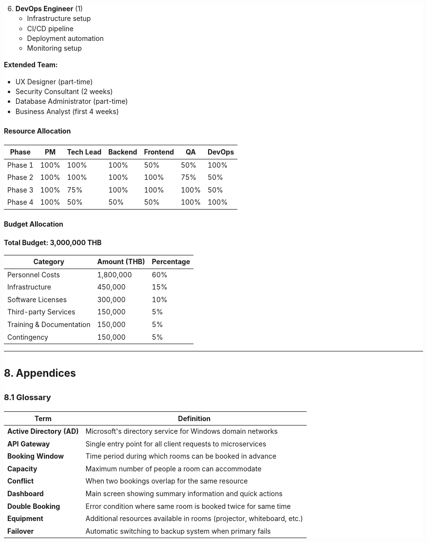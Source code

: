 6. **DevOps Engineer** (1)
   - Infrastructure setup
   - CI/CD pipeline
   - Deployment automation
   - Monitoring setup

**Extended Team:**
- UX Designer (part-time)
- Security Consultant (2 weeks)
- Database Administrator (part-time)
- Business Analyst (first 4 weeks)

#### Resource Allocation

| Phase | PM | Tech Lead | Backend | Frontend | QA | DevOps |
|-------|-----|-----------|---------|----------|-----|---------|
| Phase 1 | 100% | 100% | 100% | 50% | 50% | 100% |
| Phase 2 | 100% | 100% | 100% | 100% | 75% | 50% |
| Phase 3 | 100% | 75% | 100% | 100% | 100% | 50% |
| Phase 4 | 100% | 50% | 50% | 50% | 100% | 100% |

#### Budget Allocation

**Total Budget: 3,000,000 THB**

| Category | Amount (THB) | Percentage |
|----------|-------------|------------|
| Personnel Costs | 1,800,000 | 60% |
| Infrastructure | 450,000 | 15% |
| Software Licenses | 300,000 | 10% |
| Third-party Services | 150,000 | 5% |
| Training & Documentation | 150,000 | 5% |
| Contingency | 150,000 | 5% |

---

## 8. Appendices

### 8.1 Glossary

| Term | Definition |
|------|------------|
| **Active Directory (AD)** | Microsoft's directory service for Windows domain networks |
| **API Gateway** | Single entry point for all client requests to microservices |
| **Booking Window** | Time period during which rooms can be booked in advance |
| **Capacity** | Maximum number of people a room can accommodate |
| **Conflict** | When two bookings overlap for the same resource |
| **Dashboard** | Main screen showing summary information and quick actions |
| **Double Booking** | Error condition where same room is booked twice for same time |
| **Equipment** | Additional resources available in rooms (projector, whiteboard, etc.) |
| **Failover** | Automatic switching to backup system when primary fails |